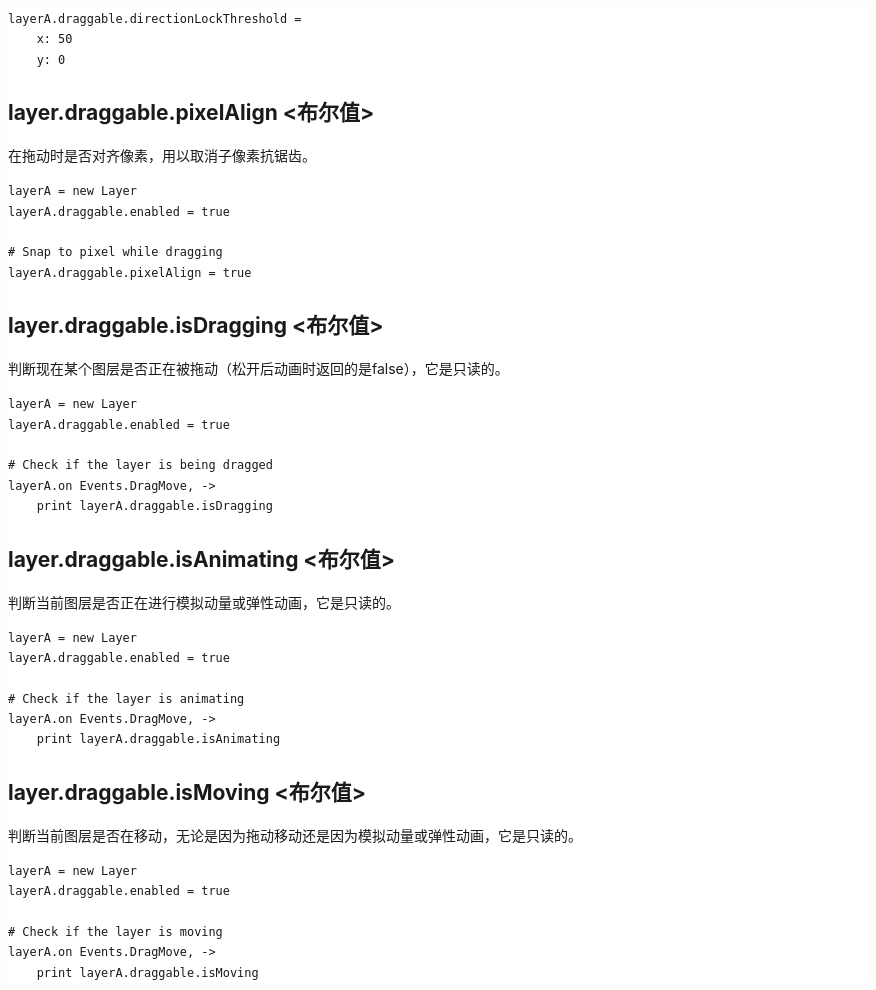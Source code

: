     layerA.draggable.directionLockThreshold =
        x: 50
        y: 0

<a id="pixelAlign"></a>
## layer.draggable.pixelAlign &lt;布尔值&gt;

在拖动时是否对齐像素，用以取消子像素抗锯齿。

    layerA = new Layer
    layerA.draggable.enabled = true
     
    # Snap to pixel while dragging 
    layerA.draggable.pixelAlign = true

<a id="isDragging"></a>
## layer.draggable.isDragging &lt;布尔值&gt;

判断现在某个图层是否正在被拖动（松开后动画时返回的是false），它是只读的。

    layerA = new Layer
    layerA.draggable.enabled = true
     
    # Check if the layer is being dragged 
    layerA.on Events.DragMove, ->
        print layerA.draggable.isDragging

<a id="isAnimating"></a>
## layer.draggable.isAnimating &lt;布尔值&gt;

判断当前图层是否正在进行模拟动量或弹性动画，它是只读的。

    layerA = new Layer
    layerA.draggable.enabled = true
     
    # Check if the layer is animating 
    layerA.on Events.DragMove, ->
        print layerA.draggable.isAnimating

<a id="isMoving"></a>
## layer.draggable.isMoving &lt;布尔值&gt;

判断当前图层是否在移动，无论是因为拖动移动还是因为模拟动量或弹性动画，它是只读的。

    layerA = new Layer
    layerA.draggable.enabled = true
     
    # Check if the layer is moving 
    layerA.on Events.DragMove, ->
        print layerA.draggable.isMoving
